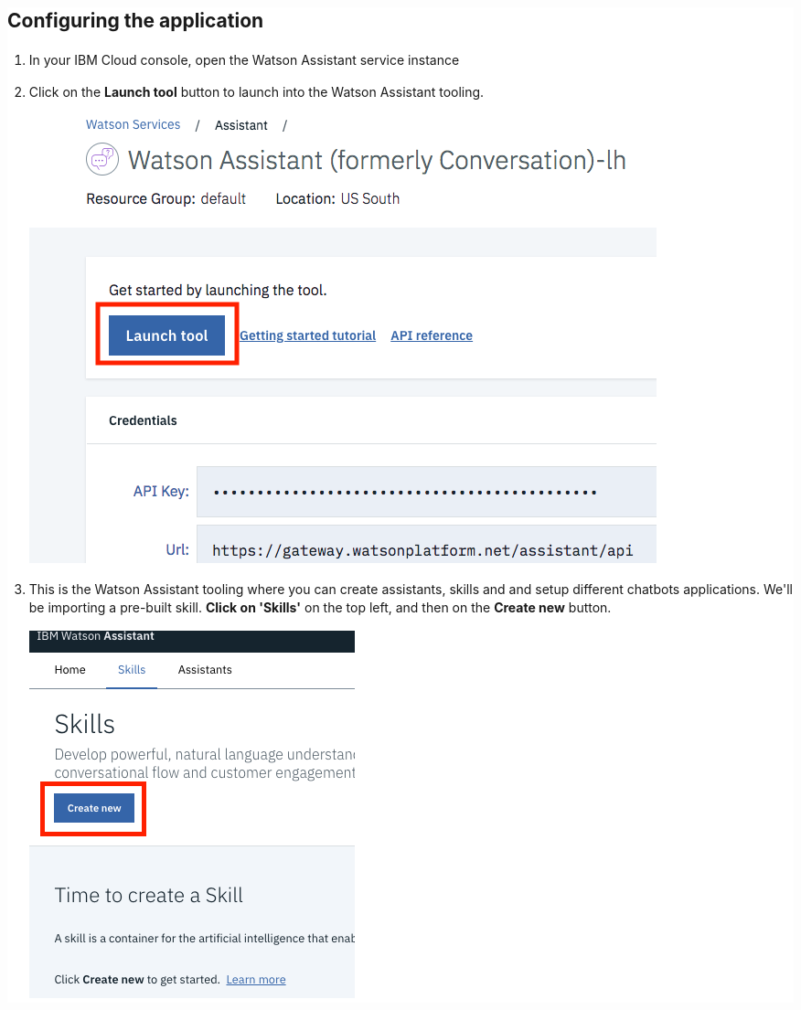 ## Configuring the application

1. In your IBM Cloud console, open the Watson Assistant service instance

1.  Click on the  **Launch tool** button to launch into the Watson Assistant tooling.  

    ![Watson Assistant Launch Tool](readme_images/WA_LaunchTool.png)


1.  This is the Watson Assistant tooling where you can create assistants, skills and and setup different chatbots applications. We'll be importing a pre-built skill. **Click on 'Skills'** on the top left, and then on the **Create new** button. 

    ![Watson Assistant New Skill](readme_images/WA_CreateNewSkill.png)
